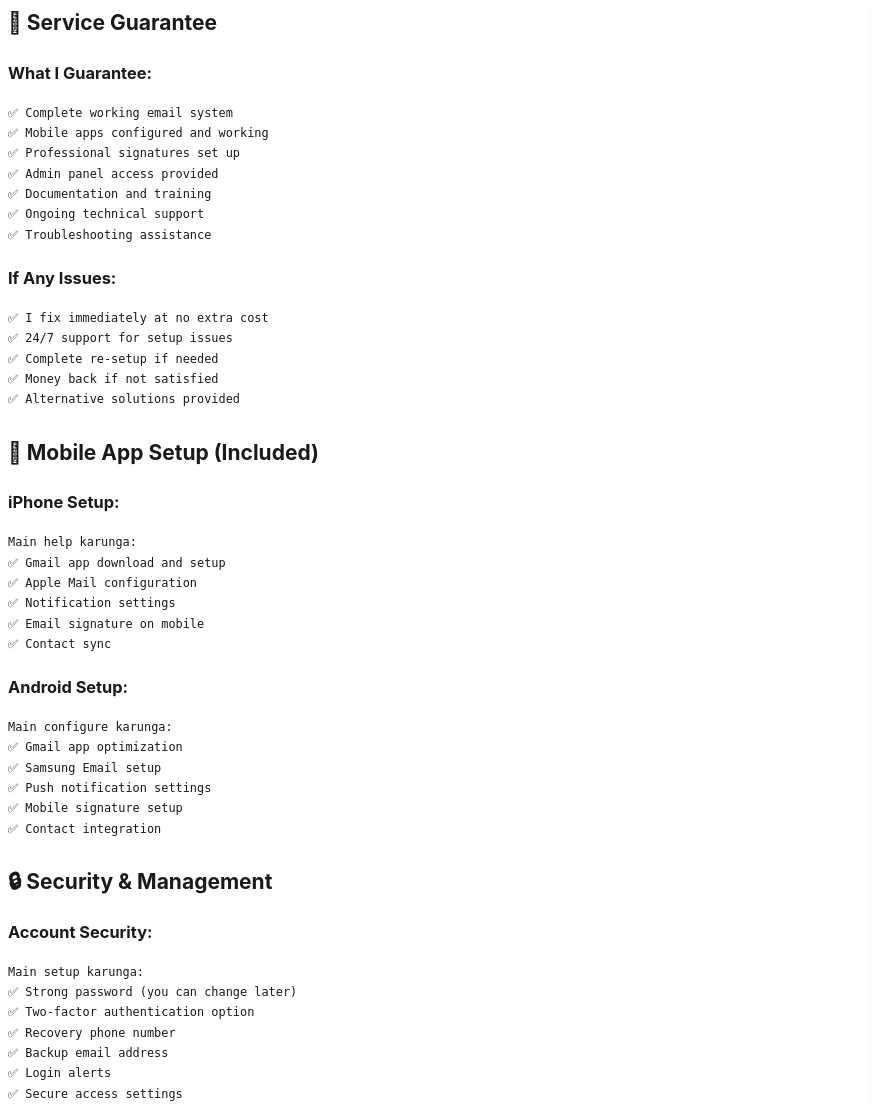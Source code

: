 ## 🎯 **Service Guarantee**

### **What I Guarantee:**
```
✅ Complete working email system
✅ Mobile apps configured and working
✅ Professional signatures set up
✅ Admin panel access provided
✅ Documentation and training
✅ Ongoing technical support
✅ Troubleshooting assistance
```

### **If Any Issues:**
```
✅ I fix immediately at no extra cost
✅ 24/7 support for setup issues
✅ Complete re-setup if needed
✅ Money back if not satisfied
✅ Alternative solutions provided
```

## 📱 **Mobile App Setup (Included)**

### **iPhone Setup:**
```
Main help karunga:
✅ Gmail app download and setup
✅ Apple Mail configuration
✅ Notification settings
✅ Email signature on mobile
✅ Contact sync
```

### **Android Setup:**
```
Main configure karunga:
✅ Gmail app optimization
✅ Samsung Email setup
✅ Push notification settings
✅ Mobile signature setup
✅ Contact integration
```

## 🔒 **Security & Management**

### **Account Security:**
```
Main setup karunga:
✅ Strong password (you can change later)
✅ Two-factor authentication option
✅ Recovery phone number
✅ Backup email address
✅ Login alerts
✅ Secure access settings
```
